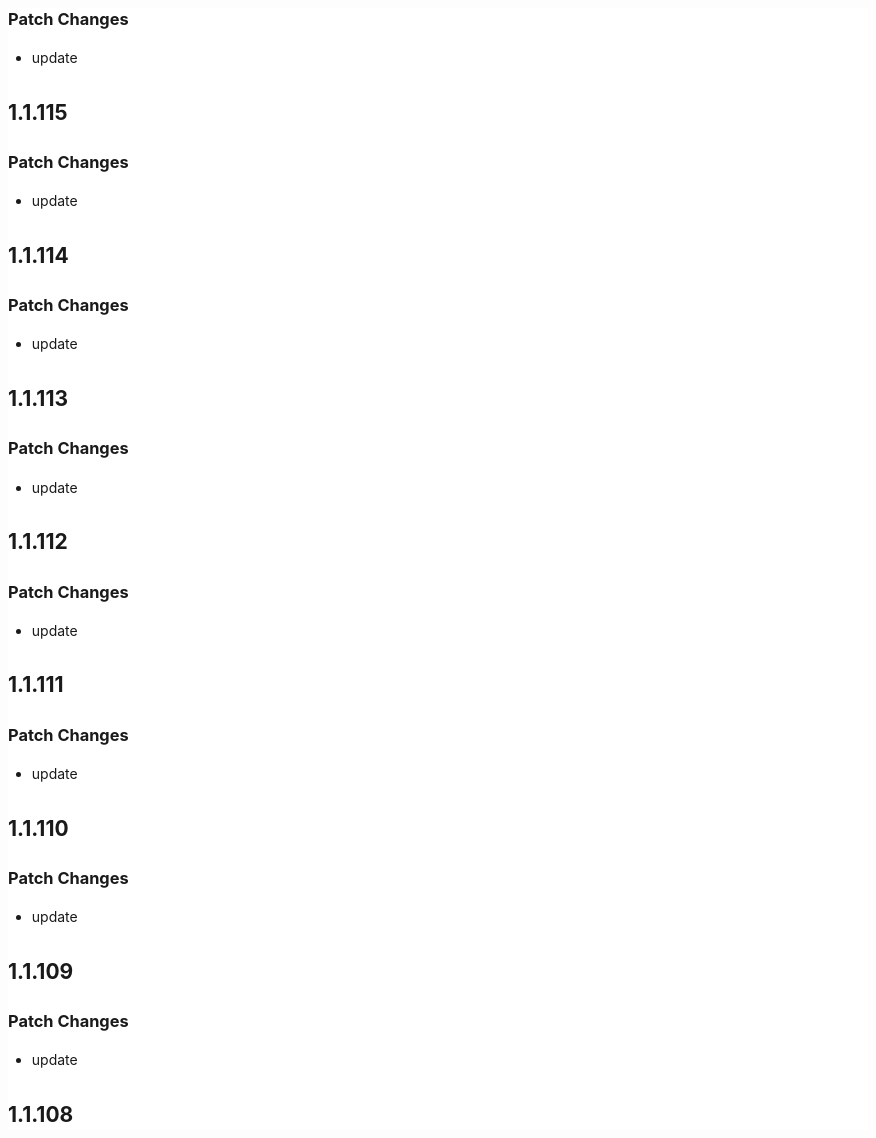 ### Patch Changes

- update

## 1.1.115

### Patch Changes

- update

## 1.1.114

### Patch Changes

- update

## 1.1.113

### Patch Changes

- update

## 1.1.112

### Patch Changes

- update

## 1.1.111

### Patch Changes

- update

## 1.1.110

### Patch Changes

- update

## 1.1.109

### Patch Changes

- update

## 1.1.108
